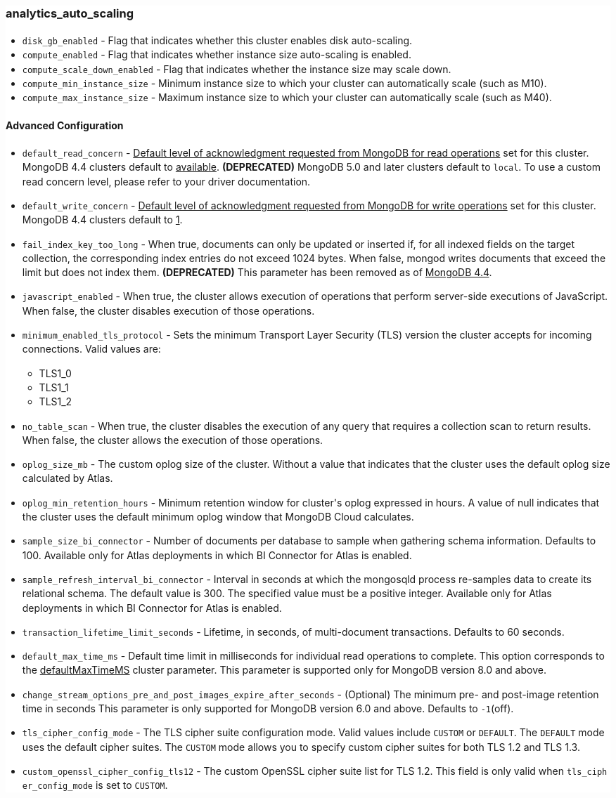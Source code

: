 ### analytics_auto_scaling

* `disk_gb_enabled` - Flag that indicates whether this cluster enables disk auto-scaling. 
* `compute_enabled` - Flag that indicates whether instance size auto-scaling is enabled. 
* `compute_scale_down_enabled` - Flag that indicates whether the instance size may scale down. 
* `compute_min_instance_size` - Minimum instance size to which your cluster can automatically scale (such as M10). 
* `compute_max_instance_size` - Maximum instance size to which your cluster can automatically scale (such as M40). 
#### Advanced Configuration

* `default_read_concern` - [Default level of acknowledgment requested from MongoDB for read operations](https://docs.mongodb.com/manual/reference/read-concern/) set for this cluster. MongoDB 4.4 clusters default to [available](https://docs.mongodb.com/manual/reference/read-concern-available/). **(DEPRECATED)** MongoDB 5.0 and later clusters default to `local`. To use a custom read concern level, please refer to your driver documentation.
* `default_write_concern` -  [Default level of acknowledgment requested from MongoDB for write operations](https://docs.mongodb.com/manual/reference/write-concern/) set for this cluster. MongoDB 4.4 clusters default to [1](https://docs.mongodb.com/manual/reference/write-concern/).
* `fail_index_key_too_long` - When true, documents can only be updated or inserted if, for all indexed fields on the target collection, the corresponding index entries do not exceed 1024 bytes. When false, mongod writes documents that exceed the limit but does not index them. **(DEPRECATED)** This parameter has been removed as of [MongoDB 4.4](https://www.mongodb.com/docs/manual/reference/parameters/#mongodb-parameter-param.failIndexKeyTooLong).
* `javascript_enabled` - When true, the cluster allows execution of operations that perform server-side executions of JavaScript. When false, the cluster disables execution of those operations.
* `minimum_enabled_tls_protocol` - Sets the minimum Transport Layer Security (TLS) version the cluster accepts for incoming connections. Valid values are:

  - TLS1_0
  - TLS1_1
  - TLS1_2

* `no_table_scan` - When true, the cluster disables the execution of any query that requires a collection scan to return results. When false, the cluster allows the execution of those operations.
* `oplog_size_mb` - The custom oplog size of the cluster. Without a value that indicates that the cluster uses the default oplog size calculated by Atlas.
* `oplog_min_retention_hours` - Minimum retention window for cluster's oplog expressed in hours. A value of null indicates that the cluster uses the default minimum oplog window that MongoDB Cloud calculates.
* `sample_size_bi_connector` - Number of documents per database to sample when gathering schema information. Defaults to 100. Available only for Atlas deployments in which BI Connector for Atlas is enabled.
* `sample_refresh_interval_bi_connector` - Interval in seconds at which the mongosqld process re-samples data to create its relational schema. The default value is 300. The specified value must be a positive integer. Available only for Atlas deployments in which BI Connector for Atlas is enabled.
* `transaction_lifetime_limit_seconds` - Lifetime, in seconds, of multi-document transactions. Defaults to 60 seconds.
* `default_max_time_ms` - Default time limit in milliseconds for individual read operations to complete. This option corresponds to the [defaultMaxTimeMS](https://www.mongodb.com/docs/upcoming/reference/cluster-parameters/defaultMaxTimeMS/) cluster parameter. This parameter is supported only for MongoDB version 8.0 and above.
* `change_stream_options_pre_and_post_images_expire_after_seconds` - (Optional) The minimum pre- and post-image retention time in seconds This parameter is only supported for MongoDB version 6.0 and above. Defaults to `-1`(off).
* `tls_cipher_config_mode` - The TLS cipher suite configuration mode. Valid values include `CUSTOM` or `DEFAULT`. The `DEFAULT` mode uses the default cipher suites. The `CUSTOM` mode allows you to specify custom cipher suites for both TLS 1.2 and TLS 1.3.
* `custom_openssl_cipher_config_tls12` - The custom OpenSSL cipher suite list for TLS 1.2. This field is only valid when `tls_cipher_config_mode` is set to `CUSTOM`.
